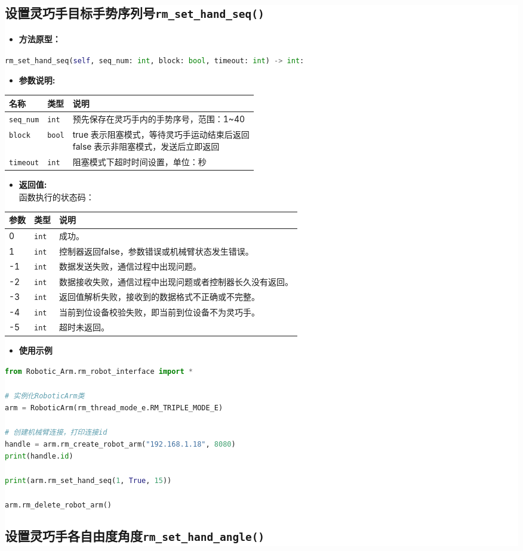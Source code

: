## 设置灵巧手目标手势序列号`rm_set_hand_seq()`

- **方法原型：**

```python
rm_set_hand_seq(self, seq_num: int, block: bool, timeout: int) -> int:
```

- **参数说明:**

| 名称        | 类型    | 说明                                   |
| :-------- | :---- | :----------------------------------- |
| `seq_num`   | `int` | 预先保存在灵巧手内的手势序号，范围：1~40    |
| `block` | `bool` | true 表示阻塞模式，等待灵巧手运动结束后返回</br>false 表示非阻塞模式，发送后立即返回  |
| `timeout`      | `int` | 阻塞模式下超时时间设置，单位：秒   |

- **返回值:** </br>
函数执行的状态码：

|   参数    |  类型   |   说明    |
| :--- | :--- | :---|
|   0  |    `int`   |   成功。    |
|   1  |    `int`   |   控制器返回false，参数错误或机械臂状态发生错误。    |
|  -1  |    `int`   |   数据发送失败，通信过程中出现问题。    |
|  -2  |    `int`   |   数据接收失败，通信过程中出现问题或者控制器长久没有返回。    |
|  -3  |    `int`   |   返回值解析失败，接收到的数据格式不正确或不完整。   |
|  -4  |    `int`   |   当前到位设备校验失败，即当前到位设备不为灵巧手。   |
|  -5  |    `int`   |   超时未返回。   |

- **使用示例**
  
```python
from Robotic_Arm.rm_robot_interface import *

# 实例化RoboticArm类
arm = RoboticArm(rm_thread_mode_e.RM_TRIPLE_MODE_E)

# 创建机械臂连接，打印连接id
handle = arm.rm_create_robot_arm("192.168.1.18", 8080)
print(handle.id)

print(arm.rm_set_hand_seq(1, True, 15))

arm.rm_delete_robot_arm()
```

## 设置灵巧手各自由度角度`rm_set_hand_angle()`
